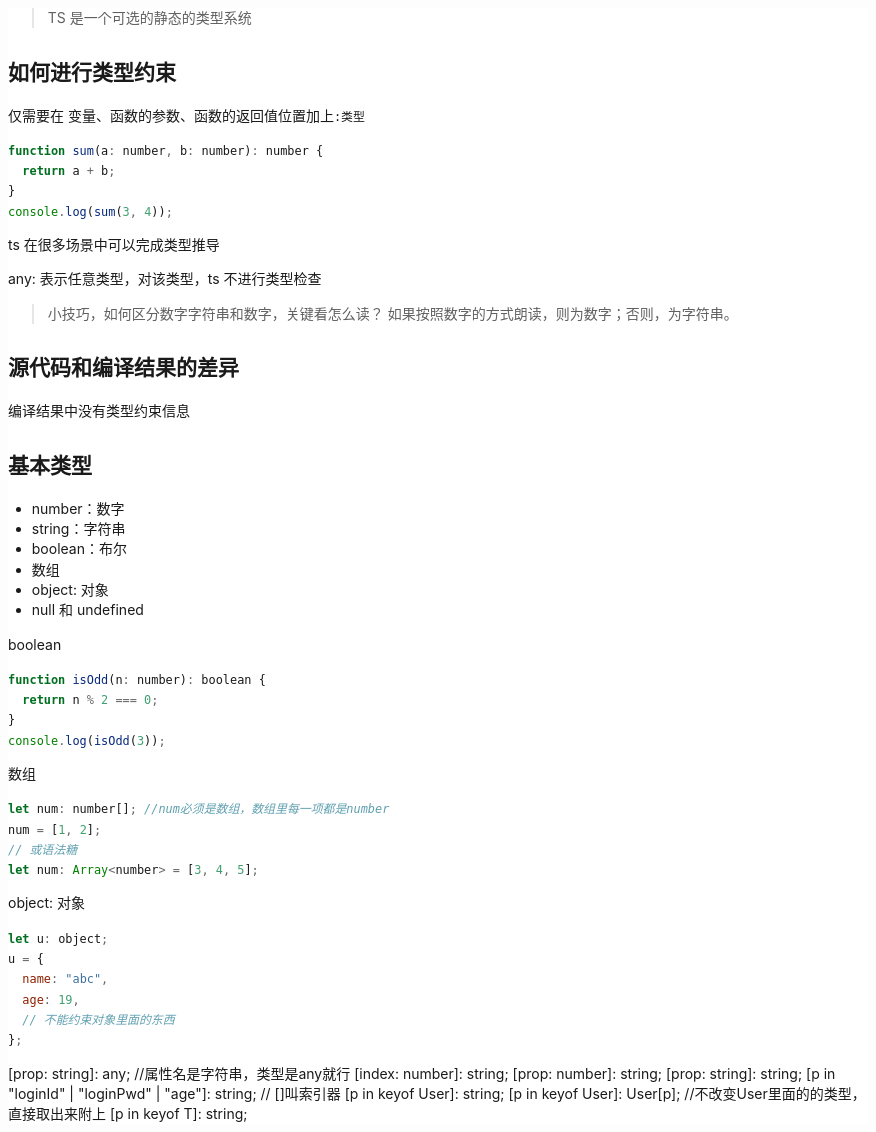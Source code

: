 > TS 是一个可选的静态的类型系统

## 如何进行类型约束

仅需要在 变量、函数的参数、函数的返回值位置加上`:类型`

```javascript
function sum(a: number, b: number): number {
  return a + b;
}
console.log(sum(3, 4));
```

ts 在很多场景中可以完成类型推导

any: 表示任意类型，对该类型，ts 不进行类型检查

> 小技巧，如何区分数字字符串和数字，关键看怎么读？
> 如果按照数字的方式朗读，则为数字；否则，为字符串。

## 源代码和编译结果的差异

编译结果中没有类型约束信息

## 基本类型

- number：数字
- string：字符串
- boolean：布尔
- 数组
- object: 对象
- null 和 undefined

boolean

```javascript
function isOdd(n: number): boolean {
  return n % 2 === 0;
}
console.log(isOdd(3));
```

数组

```javascript
let num: number[]; //num必须是数组，数组里每一项都是number
num = [1, 2];
// 或语法糖
let num: Array<number> = [3, 4, 5];
```

object: 对象

```javascript
let u: object;
u = {
  name: "abc",
  age: 19,
  // 不能约束对象里面的东西
};
```


  [prop: string]: any; //属性名是字符串，类型是any就行
  [index: number]: string;
  [prop: number]: string;
  [prop: string]: string;
  [p in "loginId" | "loginPwd" | "age"]: string; //  []叫索引器
  [p in keyof User]: string;
  [p in keyof User]: User[p]; //不改变User里面的的类型，直接取出来附上
  [p in keyof T]: string;
